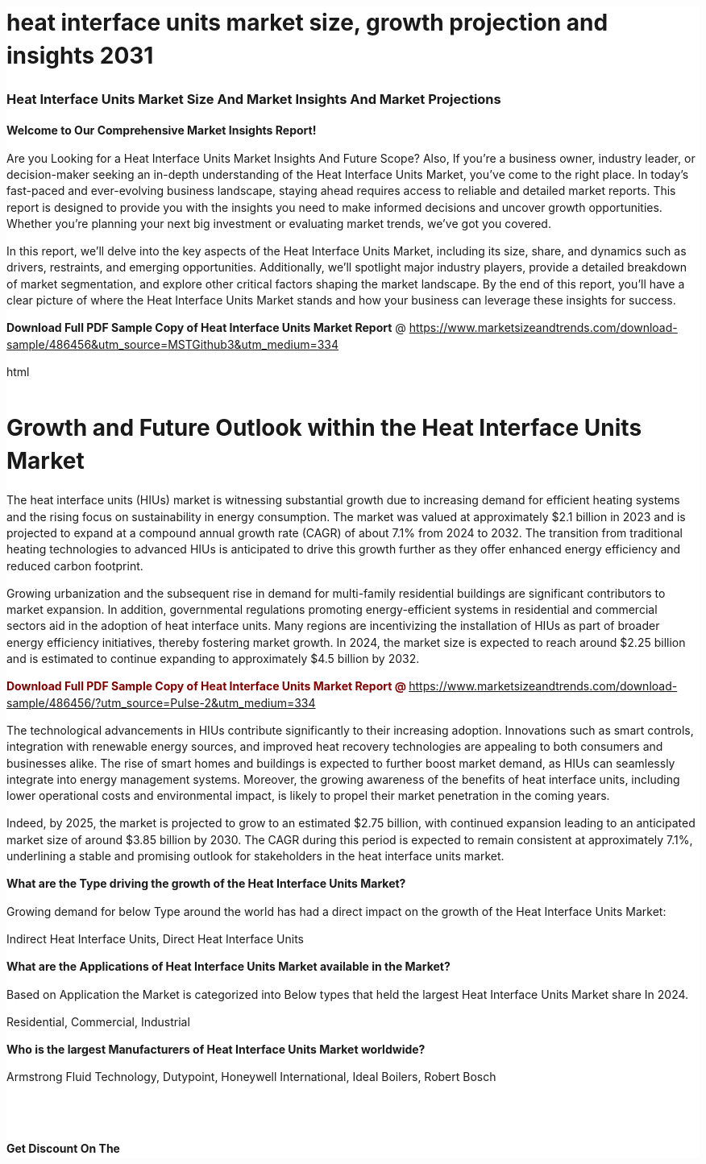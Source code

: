 <H1>heat interface units market size, growth projection and insights 2031</H1><div class="" data-test-id=""><h3><span class="">Heat Interface Units Market Size And Market Insights And Market Projections</span></h3></div><div class="" data-test-id=""><p><strong>Welcome to Our Comprehensive Market Insights Report!</strong></p><p>Are you Looking for a Heat Interface Units Market Insights And Future Scope? Also, If you&rsquo;re a business owner, industry leader, or decision-maker seeking an in-depth understanding of the Heat Interface Units Market, you&rsquo;ve come to the right place. In today&rsquo;s fast-paced and ever-evolving business landscape, staying ahead requires access to reliable and detailed market reports. This report is designed to provide you with the insights you need to make informed decisions and uncover growth opportunities. Whether you&rsquo;re planning your next big investment or evaluating market trends, we&rsquo;ve got you covered.</p><p>In this report, we&rsquo;ll delve into the key aspects of the Heat Interface Units Market, including its size, share, and dynamics such as drivers, restraints, and emerging opportunities. Additionally, we&rsquo;ll spotlight major industry players, provide a detailed breakdown of market segmentation, and explore other critical factors shaping the market landscape. By the end of this report, you&rsquo;ll have a clear picture of where the Heat Interface Units Market stands and how your business can leverage these insights for success.</p><p><strong>Download Full PDF Sample Copy of Heat Interface Units Market Report</strong> @ <a href="https://www.marketsizeandtrends.com/download-sample/486456&utm_source=MSTGithub3&utm_medium=334" target="_blank">https://www.marketsizeandtrends.com/download-sample/486456&utm_source=MSTGithub3&utm_medium=334</a></p></div><div class="" data-test-id=""><p><span class="">html<!DOCTYPE html><html lang="en"><head> <meta charset="UTF-8"> <meta name="viewport" content="width=device-width, initial-scale=1.0"> <title>Heat Interface Units Market Growth and Outlook</title></head><body> <h1>Growth and Future Outlook within the Heat Interface Units Market</h1> <p>The heat interface units (HIUs) market is witnessing substantial growth due to increasing demand for efficient heating systems and the rising focus on sustainability in energy consumption. The market was valued at approximately $2.1 billion in 2023 and is projected to expand at a compound annual growth rate (CAGR) of about 7.1% from 2024 to 2032. The transition from traditional heating technologies to advanced HIUs is anticipated to drive this growth further as they offer enhanced energy efficiency and reduced carbon footprint.</p> <p>Growing urbanization and the subsequent rise in demand for multi-family residential buildings are significant contributors to market expansion. In addition, governmental regulations promoting energy-efficient systems in residential and commercial sectors aid in the adoption of heat interface units. Many regions are incentivizing the installation of HIUs as part of broader energy efficiency initiatives, thereby fostering market growth. In 2024, the market size is expected to reach around $2.25 billion and is estimated to continue expanding to approximately $4.5 billion by 2032.</p> <p><strong><span style="color: #800000;">Download Full PDF Sample Copy of Heat Interface Units Market Report @</span>&nbsp;</strong><a href="https://www.marketsizeandtrends.com/download-sample/486456/?utm_source=Pulse-2&amp;utm_medium=334">https://www.marketsizeandtrends.com/download-sample/486456/?utm_source=Pulse-2&amp;utm_medium=334</a></p> <p>The technological advancements in HIUs contribute significantly to their increasing adoption. Innovations such as smart controls, integration with renewable energy sources, and improved heat recovery technologies are appealing to both consumers and businesses alike. The rise of smart homes and buildings is expected to further boost market demand, as HIUs can seamlessly integrate into energy management systems. Moreover, the growing awareness of the benefits of heat interface units, including lower operational costs and environmental impact, is likely to propel their market penetration in the coming years.</p> <p>Indeed, by 2025, the market is projected to grow to an estimated $2.75 billion, with continued expansion leading to an anticipated market size of around $3.85 billion by 2030. The CAGR during this period is expected to remain consistent at approximately 7.1%, underlining a stable and promising outlook for stakeholders in the heat interface units market.</p></body></html></span></p><p><strong><span class="">What are the&nbsp;Type driving the growth of the Heat Interface Units Market?</span></strong></p></div><div class="" data-test-id=""><p><span class="">Growing demand for below Type around the world has had a direct impact on the growth of the Heat Interface Units Market:</span></p></div><div class="" data-test-id=""><p>Indirect Heat Interface Units, Direct Heat Interface Units</p><p><span class=""><strong>What are the&nbsp;Applications&nbsp;of Heat Interface Units Market available in the Market?</strong></span></p></div><div class="" data-test-id=""><p><span class="">Based on Application the Market is categorized into Below types that held the largest Heat Interface Units Market share In 2024.</span></p></div><div class="" data-test-id=""><p><span class="">Residential, Commercial, Industrial</span></p><p><span class=""><strong>Who is the largest Manufacturers of Heat Interface Units Market worldwide?</strong></span></p></div><div class="" data-test-id=""><p><span class="">Armstrong Fluid Technology, Dutypoint, Honeywell International, Ideal Boilers, Robert Bosch</span></p></div><div class="" data-test-id="">&nbsp;</div><div class="" data-test-id="">&nbsp;</div><div class="" data-test-id=""><p><span class=""><strong>Get Discount On The